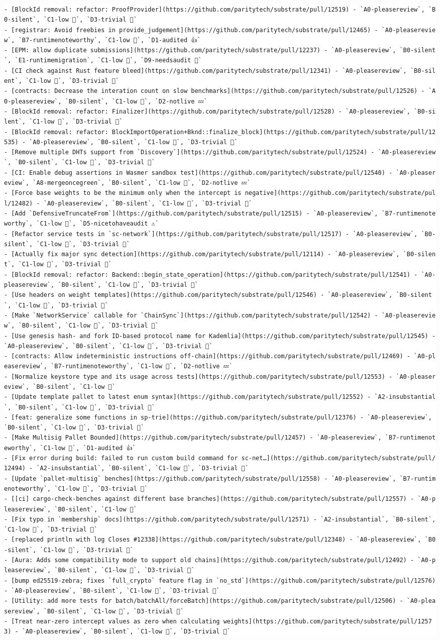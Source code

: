 ```
- [BlockId removal: refactor: ProofProvider](https://github.com/paritytech/substrate/pull/12519) - `A0-pleasereview`, `B0-silent`, `C1-low 📌`, `D3-trivial 🧸`
- [registrar: Avoid freebies in provide_judgement](https://github.com/paritytech/substrate/pull/12465) - `A0-pleasereview`, `B7-runtimenoteworthy`, `C1-low 📌`, `D1-audited 👍`
- [EPM: allow duplicate submissions](https://github.com/paritytech/substrate/pull/12237) - `A0-pleasereview`, `B0-silent`, `E1-runtimemigration`, `C1-low 📌`, `D9-needsaudit 👮`
- [CI check against Rust feature bleed](https://github.com/paritytech/substrate/pull/12341) - `A0-pleasereview`, `B0-silent`, `C1-low 📌`, `D3-trivial 🧸`
- [contracts: Decrease the interation count on slow benchmarks](https://github.com/paritytech/substrate/pull/12526) - `A0-pleasereview`, `B0-silent`, `C1-low 📌`, `D2-notlive 💤`
- [BlockId removal: refactor: Finalizer](https://github.com/paritytech/substrate/pull/12528) - `A0-pleasereview`, `B0-silent`, `C1-low 📌`, `D3-trivial 🧸`
- [BlockId removal: refactor: BlockImportOperation+Bknd::finalize_block](https://github.com/paritytech/substrate/pull/12535) - `A0-pleasereview`, `B0-silent`, `C1-low 📌`, `D3-trivial 🧸`
- [Remove multiple DHTs support from `Discovery`](https://github.com/paritytech/substrate/pull/12524) - `A0-pleasereview`, `B0-silent`, `C1-low 📌`, `D3-trivial 🧸`
- [CI: Enable debug assertions in Wasmer sandbox test](https://github.com/paritytech/substrate/pull/12540) - `A0-pleasereview`, `A8-mergeoncegreen`, `B0-silent`, `C1-low 📌`, `D2-notlive 💤`
- [Force base weights to be the minimum only when the intercept is negative](https://github.com/paritytech/substrate/pull/12482) - `A0-pleasereview`, `B0-silent`, `C1-low 📌`, `D3-trivial 🧸`
- [Add `DefensiveTruncateFrom`](https://github.com/paritytech/substrate/pull/12515) - `A0-pleasereview`, `B7-runtimenoteworthy`, `C1-low 📌`, `D5-nicetohaveaudit ⚠️`
- [Refactor service tests in `sc-network`](https://github.com/paritytech/substrate/pull/12517) - `A0-pleasereview`, `B0-silent`, `C1-low 📌`, `D3-trivial 🧸`
- [Actually fix major sync detection](https://github.com/paritytech/substrate/pull/12114) - `A0-pleasereview`, `B0-silent`, `C1-low 📌`, `D3-trivial 🧸`
- [BlockId removal: refactor: Backend::begin_state_operation](https://github.com/paritytech/substrate/pull/12541) - `A0-pleasereview`, `B0-silent`, `C1-low 📌`, `D3-trivial 🧸`
- [Use headers on weight templates](https://github.com/paritytech/substrate/pull/12546) - `A0-pleasereview`, `B0-silent`, `C1-low 📌`, `D3-trivial 🧸`
- [Make `NetworkService` callable for `ChainSync`](https://github.com/paritytech/substrate/pull/12542) - `A0-pleasereview`, `B0-silent`, `C1-low 📌`, `D3-trivial 🧸`
- [Use genesis hash- and fork ID-based protocol name for Kademlia](https://github.com/paritytech/substrate/pull/12545) - `A0-pleasereview`, `B0-silent`, `C1-low 📌`, `D3-trivial 🧸`
- [contracts: Allow indeterministic instructions off-chain](https://github.com/paritytech/substrate/pull/12469) - `A0-pleasereview`, `B7-runtimenoteworthy`, `C1-low 📌`, `D2-notlive 💤`
- [Normalize keystore type and its usage across tests](https://github.com/paritytech/substrate/pull/12553) - `A0-pleasereview`, `B0-silent`, `C1-low 📌`
- [Update template pallet to latest enum syntax](https://github.com/paritytech/substrate/pull/12552) - `A2-insubstantial`, `B0-silent`, `C1-low 📌`, `D3-trivial 🧸`
- [feat: generalize some functions in sp-trie](https://github.com/paritytech/substrate/pull/12376) - `A0-pleasereview`, `B0-silent`, `C1-low 📌`, `D3-trivial 🧸`
- [Make Multisig Pallet Bounded](https://github.com/paritytech/substrate/pull/12457) - `A0-pleasereview`, `B7-runtimenoteworthy`, `C1-low 📌`, `D1-audited 👍`
- [Fix error during build: failed to run custom build command for sc-net…](https://github.com/paritytech/substrate/pull/12494) - `A2-insubstantial`, `B0-silent`, `C1-low 📌`, `D3-trivial 🧸`
- [Update `pallet-multisig` benches](https://github.com/paritytech/substrate/pull/12558) - `A0-pleasereview`, `B7-runtimenoteworthy`, `C1-low 📌`, `D3-trivial 🧸`
- [[ci] cargo-check-benches against different base branches](https://github.com/paritytech/substrate/pull/12557) - `A0-pleasereview`, `B0-silent`, `C1-low 📌`
- [Fix typo in `membership` docs](https://github.com/paritytech/substrate/pull/12571) - `A2-insubstantial`, `B0-silent`, `C1-low 📌`, `D3-trivial 🧸`
- [replaced println with log Closes #12338](https://github.com/paritytech/substrate/pull/12348) - `A0-pleasereview`, `B0-silent`, `C1-low 📌`, `D3-trivial 🧸`
- [Aura: Adds some compatibility mode to support old chains](https://github.com/paritytech/substrate/pull/12492) - `A0-pleasereview`, `B0-silent`, `C1-low 📌`, `D3-trivial 🧸`
- [bump ed25519-zebra; fixes `full_crypto` feature flag in `no_std`](https://github.com/paritytech/substrate/pull/12576) - `A0-pleasereview`, `B0-silent`, `C1-low 📌`, `D3-trivial 🧸`
- [Utility: add more tests for batch/batchAll/forceBatch](https://github.com/paritytech/substrate/pull/12506) - `A0-pleasereview`, `B0-silent`, `C1-low 📌`, `D3-trivial 🧸`
- [Treat near-zero intercept values as zero when calculating weights](https://github.com/paritytech/substrate/pull/12573) - `A0-pleasereview`, `B0-silent`, `C1-low 📌`, `D3-trivial 🧸`
```